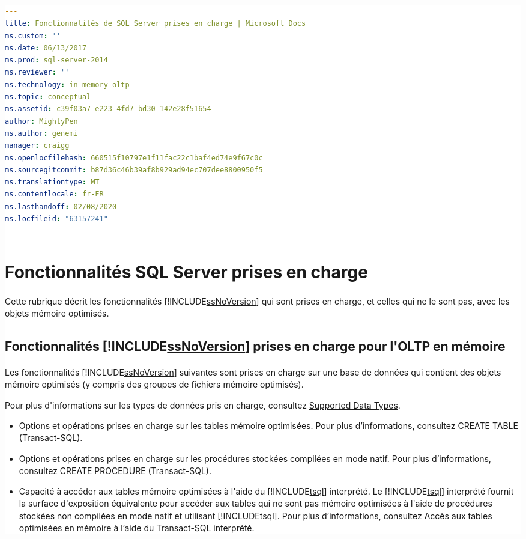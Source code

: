 ```yaml
---
title: Fonctionnalités de SQL Server prises en charge | Microsoft Docs
ms.custom: ''
ms.date: 06/13/2017
ms.prod: sql-server-2014
ms.reviewer: ''
ms.technology: in-memory-oltp
ms.topic: conceptual
ms.assetid: c39f03a7-e223-4fd7-bd30-142e28f51654
author: MightyPen
ms.author: genemi
manager: craigg
ms.openlocfilehash: 660515f10797e1f11fac22c1baf4ed74e9f67c0c
ms.sourcegitcommit: b87d36c46b39af8b929ad94ec707dee8800950f5
ms.translationtype: MT
ms.contentlocale: fr-FR
ms.lasthandoff: 02/08/2020
ms.locfileid: "63157241"
---
```

# <a name="supported-sql-server-features"></a>Fonctionnalités SQL Server prises en charge
  Cette rubrique décrit les fonctionnalités [!INCLUDE[ssNoVersion](../../includes/ssnoversion-md.md)] qui sont prises en charge, et celles qui ne le sont pas, avec les objets mémoire optimisés.  
  
## <a name="includessnoversionincludesssnoversion-mdmd-features-supported-for-in-memory-oltp"></a>Fonctionnalités [!INCLUDE[ssNoVersion](../../includes/ssnoversion-md.md)] prises en charge pour l'OLTP en mémoire  
 Les fonctionnalités [!INCLUDE[ssNoVersion](../../includes/ssnoversion-md.md)] suivantes sont prises en charge sur une base de données qui contient des objets mémoire optimisés (y compris des groupes de fichiers mémoire optimisés).  
  
 Pour plus d'informations sur les types de données pris en charge, consultez [Supported Data Types](supported-data-types-for-in-memory-oltp.md).  
  
-   Options et opérations prises en charge sur les tables mémoire optimisées. Pour plus d’informations, consultez [CREATE TABLE &#40;Transact-SQL&#41;](/sql/t-sql/statements/create-table-transact-sql).  
  
-   Options et opérations prises en charge sur les procédures stockées compilées en mode natif. Pour plus d’informations, consultez [CREATE PROCEDURE &#40;Transact-SQL&#41;](/sql/t-sql/statements/create-procedure-transact-sql).  
  
-   Capacité à accéder aux tables mémoire optimisées à l'aide du [!INCLUDE[tsql](../../../includes/tsql-md.md)] interprété. Le [!INCLUDE[tsql](../../../includes/tsql-md.md)] interprété fournit la surface d'exposition équivalente pour accéder aux tables qui ne sont pas mémoire optimisées à l'aide de procédures stockées non compilées en mode natif et utilisant [!INCLUDE[tsql](../../../includes/tsql-md.md)]. Pour plus d’informations, consultez [Accès aux tables optimisées en mémoire à l’aide du Transact-SQL interprété](accessing-memory-optimized-tables-using-interpreted-transact-sql.md).  
  
